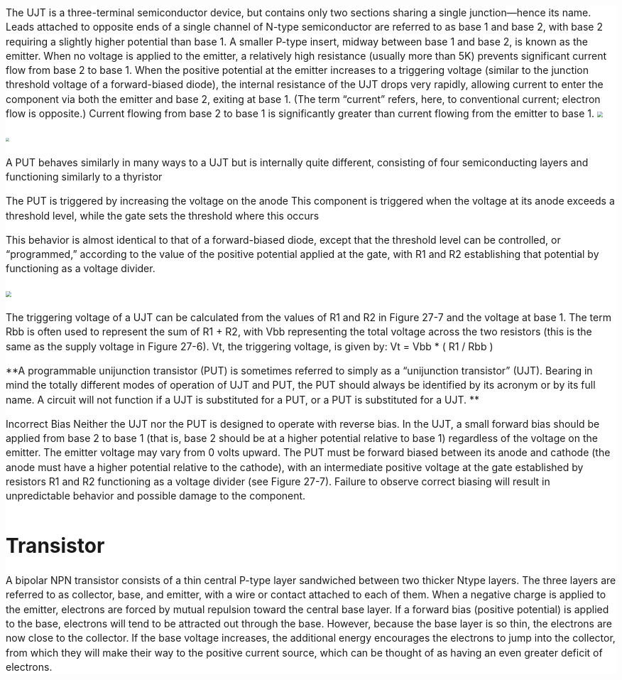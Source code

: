 The UJT is a three-terminal semiconductor device, but contains only two sections sharing a single junction—hence its name. Leads attached to opposite ends of a single channel of N-type semiconductor are referred to as base 1 and base 2, with base 2 requiring a slightly higher potential than base 1. A smaller P-type insert, midway between base 1 and base 2, is known as the emitter.
When no voltage is applied to the emitter, a relatively high resistance (usually more than 5K) prevents significant current flow from base 2 to base 1. When the positive potential at the emitter increases to a triggering voltage (similar to the junction threshold voltage of a forward-biased diode), the internal resistance of the UJT drops very rapidly, allowing current to enter the component via both the emitter and base 2, exiting at base 1. (The term “current” refers, here, to conventional current; electron flow is opposite.) Current flowing from base 2 to base 1 is significantly greater than current flowing from the emitter to base 1.
<img src="file:///C:/Users/f126ck/Desktop/markEd/images/29October2019_22h40m.png" style="zoom:50%;" />

<img src="file:///C:/Users/f126ck/Desktop/markEd/images/01November2019_11h30m.png" style="zoom:33%;" />

A PUT behaves similarly in many ways to a UJT but is internally quite different, consisting of four semiconducting layers and functioning similarly to a thyristor

The PUT is triggered by increasing the voltage on the anode
This component is triggered when the voltage at its anode exceeds a threshold level, while the gate sets the threshold where this occurs

This behavior is almost identical to that of a forward-biased diode, except that the threshold level can be controlled, or “programmed,” according to the value of the positive potential applied at the gate, with R1 and R2 establishing that potential by functioning as a voltage divider.

<img src="file:///C:/Users/f126ck/Desktop/markEd/images/01November2019_11h33m.png" style="zoom:50%;" />

The triggering voltage of a UJT can be calculated from the values of R1 and R2 in Figure 27-7 and the voltage at base 1. The term Rbb is often used to represent the sum of R1 + R2, with Vbb representing the total voltage across the two resistors (this is the same as the supply voltage in Figure 27-6). Vt, the triggering voltage, is given by:
Vt = Vbb * (  R1 / Rbb )

**A programmable unijunction transistor (PUT) is sometimes referred to simply as a “unijunction transistor” (UJT). Bearing in mind the totally different modes of operation of UJT and PUT, the PUT should always be identified by its acronym or by its full name. A circuit will not function if a UJT is substituted for a PUT, or a PUT is substituted for a UJT. **

Incorrect Bias
Neither the UJT nor the PUT is designed to operate with reverse bias. In the UJT, a small forward bias should be applied from base 2 to base 1 (that is, base 2 should be at a higher potential relative to base 1) regardless of the voltage on the emitter. The emitter voltage may vary from 0 volts upward. The PUT must be forward biased between its anode and cathode (the anode must have a higher potential relative to the cathode), with an intermediate positive voltage at the gate established by resistors R1 and R2 functioning as a voltage divider (see Figure 27-7). Failure to observe correct biasing will result in unpredictable behavior and possible damage to the component.

# Transistor
A bipolar NPN transistor consists of a thin central P-type layer sandwiched between two thicker Ntype layers. The three layers are referred to as collector, base, and emitter, with a wire or contact attached to each of them. When a negative charge is applied to the emitter, electrons are forced by mutual repulsion toward the central base layer. If a forward bias (positive potential) is applied to the base, electrons will tend to be attracted out through the base. However, because the base layer is so thin, the electrons are now close to the collector. If the base voltage increases, the additional energy encourages the electrons to jump into the collector, from which they will make their way to the positive current source, which can be thought of as having an even greater deficit of electrons.
